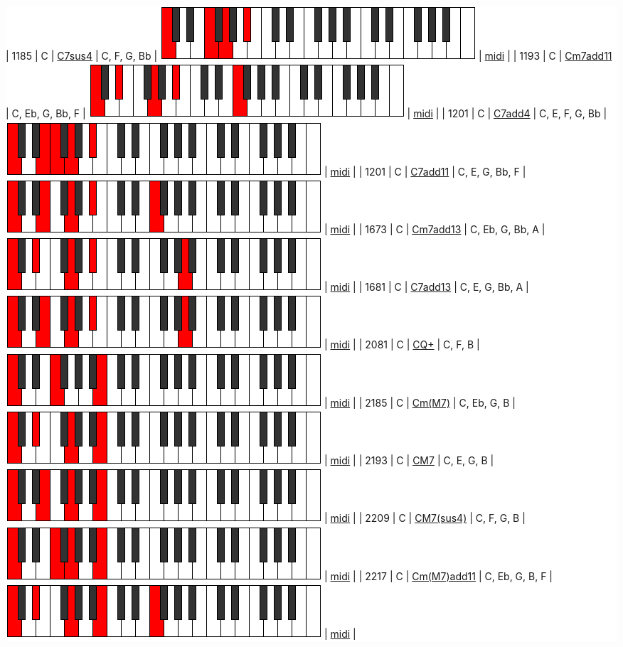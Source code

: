 | 1185 | C | [C7sus4](ChordCNaturalDominantSeventhSuspendedFourth.md) | C, F, G, Bb | ![C7sus4](ChordCNaturalDominantSeventhSuspendedFourthRootPosition.png) | [midi](ChordCNaturalDominantSeventhSuspendedFourthRootPosition.mid) |
| 1193 | C | [Cm7add11](ChordCNaturalMinorSeventhAddEleventh.md) | C, Eb, G, Bb, F | ![Cm7add11](ChordCNaturalMinorSeventhAddEleventhRootPosition.png) | [midi](ChordCNaturalMinorSeventhAddEleventhRootPosition.mid) |
| 1201 | C | [C7add4](ChordCNaturalDominantSeventhAddFourth.md) | C, E, F, G, Bb | ![C7add4](ChordCNaturalDominantSeventhAddFourthRootPosition.png) | [midi](ChordCNaturalDominantSeventhAddFourthRootPosition.mid) |
| 1201 | C | [C7add11](ChordCNaturalDominantSeventhAddEleventh.md) | C, E, G, Bb, F | ![C7add11](ChordCNaturalDominantSeventhAddEleventhRootPosition.png) | [midi](ChordCNaturalDominantSeventhAddEleventhRootPosition.mid) |
| 1673 | C | [Cm7add13](ChordCNaturalMinorSeventhAddThirteenth.md) | C, Eb, G, Bb, A | ![Cm7add13](ChordCNaturalMinorSeventhAddThirteenthRootPosition.png) | [midi](ChordCNaturalMinorSeventhAddThirteenthRootPosition.mid) |
| 1681 | C | [C7add13](ChordCNaturalDominantSeventhAddThirteenth.md) | C, E, G, Bb, A | ![C7add13](ChordCNaturalDominantSeventhAddThirteenthRootPosition.png) | [midi](ChordCNaturalDominantSeventhAddThirteenthRootPosition.mid) |
| 2081 | C | [CQ+](ChordCNaturalQuartalAugmented.md) | C, F, B | ![CQ+](ChordCNaturalQuartalAugmentedRootPosition.png) | [midi](ChordCNaturalQuartalAugmentedRootPosition.mid) |
| 2185 | C | [Cm(M7)](ChordCNaturalMinorMajorSeventh.md) | C, Eb, G, B | ![Cm(M7)](ChordCNaturalMinorMajorSeventhRootPosition.png) | [midi](ChordCNaturalMinorMajorSeventhRootPosition.mid) |
| 2193 | C | [CM7](ChordCNaturalMajorSeventh.md) | C, E, G, B | ![CM7](ChordCNaturalMajorSeventhRootPosition.png) | [midi](ChordCNaturalMajorSeventhRootPosition.mid) |
| 2209 | C | [CM7(sus4)](ChordCNaturalMajorSeventhSuspendedFourth.md) | C, F, G, B | ![CM7(sus4)](ChordCNaturalMajorSeventhSuspendedFourthRootPosition.png) | [midi](ChordCNaturalMajorSeventhSuspendedFourthRootPosition.mid) |
| 2217 | C | [Cm(M7)add11](ChordCNaturalMinorMajorSeventhAddEleventh.md) | C, Eb, G, B, F | ![Cm(M7)add11](ChordCNaturalMinorMajorSeventhAddEleventhRootPosition.png) | [midi](ChordCNaturalMinorMajorSeventhAddEleventhRootPosition.mid) |